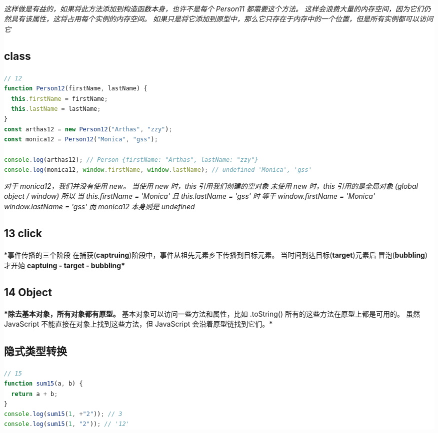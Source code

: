 _这样做是有益的，如果将此方法添加到构造函数本身，也许不是每个 Person11 都需要这个方法。
这样会浪费大量的内存空间，因为它们仍然具有该属性，这将占用每个实例的内存空间。
如果只是将它添加到原型中，那么它只存在于内存中的一个位置，但是所有实例都可以访问它_

## class

```javascript
// 12
function Person12(firstName, lastName) {
  this.firstName = firstName;
  this.lastName = lastName;
}
const arthas12 = new Person12("Arthas", "zzy");
const monica12 = Person12("Monica", "gss");

console.log(arthas12); // Person {firstName: "Arthas", lastName: "zzy"}
console.log(monica12, window.firstName, window.lastName); // undefined 'Monica', 'gss'
```

_对于 monica12，我们并没有使用 new。
当使用 new 时，this 引用我们创建的空对象
未使用 new 时，this 引用的是全局对象 (global object / window)
所以 当 this.firstName = 'Monica' 且 this.lastName = 'gss' 时
等于 window.firstName = 'Monica' window.lastName = 'gss'
而 monica12 本身则是 undefined_

## 13 click

\*事件传播的三个阶段
在捕获(**captruing**)阶段中，事件从祖先元素乡下传播到目标元素。
当时间到达目标(**target**)元素后
冒泡(**bubbling**)才开始
**captuing - target - bubbling\***

## 14 Object

**\*除去基本对象，所有对象都有原型。**
基本对象可以访问一些方法和属性，比如 .toString()
所有的这些方法在原型上都是可用的。
虽然 JavaScript 不能直接在对象上找到这些方法，但 JavaScript 会沿着原型链找到它们。\*

## 隐式类型转换

```javascript
// 15
function sum15(a, b) {
  return a + b;
}
console.log(sum15(1, +"2")); // 3
console.log(sum15(1, "2")); // '12'
```
